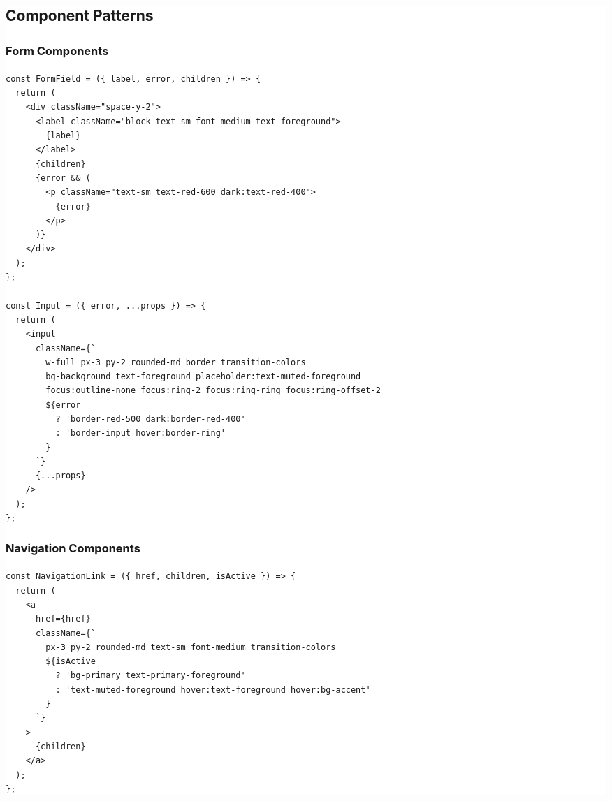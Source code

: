 
## Component Patterns

### Form Components

```tsx
const FormField = ({ label, error, children }) => {
  return (
    <div className="space-y-2">
      <label className="block text-sm font-medium text-foreground">
        {label}
      </label>
      {children}
      {error && (
        <p className="text-sm text-red-600 dark:text-red-400">
          {error}
        </p>
      )}
    </div>
  );
};

const Input = ({ error, ...props }) => {
  return (
    <input
      className={`
        w-full px-3 py-2 rounded-md border transition-colors
        bg-background text-foreground placeholder:text-muted-foreground
        focus:outline-none focus:ring-2 focus:ring-ring focus:ring-offset-2
        ${error 
          ? 'border-red-500 dark:border-red-400' 
          : 'border-input hover:border-ring'
        }
      `}
      {...props}
    />
  );
};
```

### Navigation Components

```tsx
const NavigationLink = ({ href, children, isActive }) => {
  return (
    <a
      href={href}
      className={`
        px-3 py-2 rounded-md text-sm font-medium transition-colors
        ${isActive
          ? 'bg-primary text-primary-foreground'
          : 'text-muted-foreground hover:text-foreground hover:bg-accent'
        }
      `}
    >
      {children}
    </a>
  );
};
```
